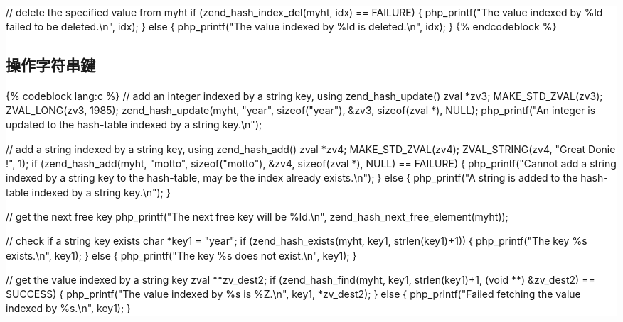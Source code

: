 // delete the specified value from myht
if (zend_hash_index_del(myht, idx) == FAILURE)
{
    php_printf("The value indexed by %ld failed to be deleted.\n", idx);
}
else
{
    php_printf("The value indexed by %ld is deleted.\n", idx);
}
{% endcodeblock %}

## 操作字符串鍵

{% codeblock lang:c %}
// add an integer indexed by a string key, using zend_hash_update()
zval *zv3;
MAKE_STD_ZVAL(zv3);
ZVAL_LONG(zv3, 1985);
zend_hash_update(myht, "year", sizeof("year"), &zv3, sizeof(zval *), NULL);
php_printf("An integer is updated to the hash-table indexed by a string key.\n");

// add a string indexed by a string key, using zend_hash_add()
zval *zv4;
MAKE_STD_ZVAL(zv4);
ZVAL_STRING(zv4, "Great Donie !", 1);
if (zend_hash_add(myht, "motto", sizeof("motto"), &zv4, sizeof(zval *), NULL) == FAILURE)
{
	php_printf("Cannot add a string indexed by a string key to the hash-table, may be the index already exists.\n");
}
else
{
	php_printf("A string is added to the hash-table indexed by a string key.\n");
}

// get the next free key
php_printf("The next free key will be %ld.\n", zend_hash_next_free_element(myht));

// check if a string key exists
char *key1 = "year";
if (zend_hash_exists(myht, key1, strlen(key1)+1))
{
	php_printf("The key %s exists.\n", key1);
}
else
{
	php_printf("The key %s does not exist.\n", key1);
}

// get the value indexed by a string key
zval **zv_dest2;
if (zend_hash_find(myht, key1, strlen(key1)+1, (void **) &zv_dest2) == SUCCESS)
{
	php_printf("The value indexed by %s is %Z.\n", key1, *zv_dest2);
}
else
{
	php_printf("Failed fetching the value indexed by %s.\n", key1);
}
